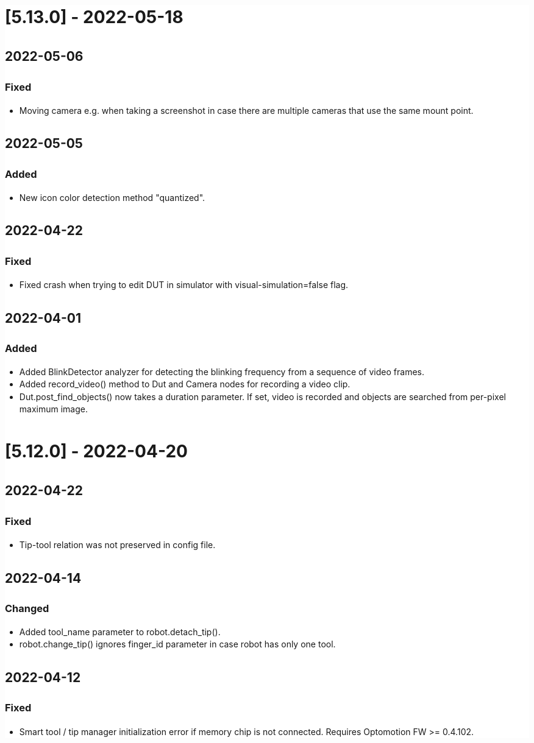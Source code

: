 # [5.13.0] - 2022-05-18

## 2022-05-06
### Fixed
- Moving camera e.g. when taking a screenshot in case there are multiple cameras that use the same mount point.

## 2022-05-05
### Added
- New icon color detection method "quantized".

## 2022-04-22
### Fixed
- Fixed crash when trying to edit DUT in simulator with visual-simulation=false flag.

## 2022-04-01
### Added
- Added BlinkDetector analyzer for detecting the blinking frequency from a sequence of video frames.
- Added record_video() method to Dut and Camera nodes for recording a video clip.
- Dut.post_find_objects() now takes a duration parameter. If set, video is recorded and objects are searched from per-pixel maximum image.

# [5.12.0] - 2022-04-20

## 2022-04-22
### Fixed
- Tip-tool relation was not preserved in config file.

## 2022-04-14
### Changed
- Added tool_name parameter to robot.detach_tip().
- robot.change_tip() ignores finger_id parameter in case robot has only one tool.

## 2022-04-12
### Fixed
- Smart tool / tip manager initialization error if memory chip is not connected. Requires Optomotion FW >= 0.4.102.
